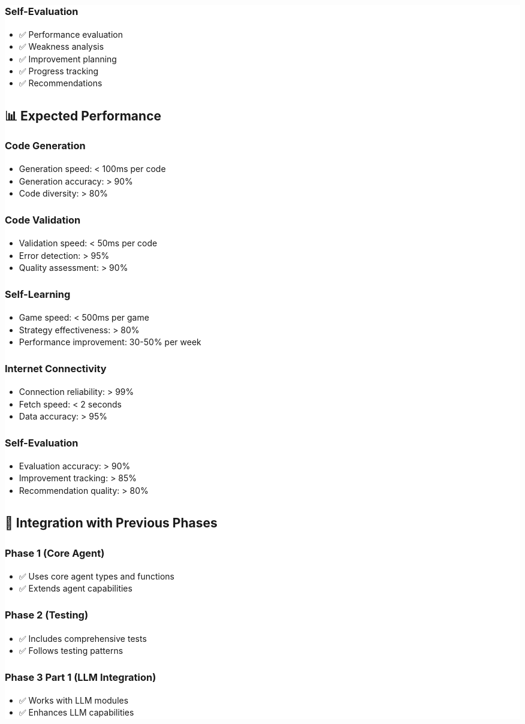 ### Self-Evaluation
- ✅ Performance evaluation
- ✅ Weakness analysis
- ✅ Improvement planning
- ✅ Progress tracking
- ✅ Recommendations

## 📊 Expected Performance

### Code Generation
- Generation speed: < 100ms per code
- Generation accuracy: > 90%
- Code diversity: > 80%

### Code Validation
- Validation speed: < 50ms per code
- Error detection: > 95%
- Quality assessment: > 90%

### Self-Learning
- Game speed: < 500ms per game
- Strategy effectiveness: > 80%
- Performance improvement: 30-50% per week

### Internet Connectivity
- Connection reliability: > 99%
- Fetch speed: < 2 seconds
- Data accuracy: > 95%

### Self-Evaluation
- Evaluation accuracy: > 90%
- Improvement tracking: > 85%
- Recommendation quality: > 80%

## 🔄 Integration with Previous Phases

### Phase 1 (Core Agent)
- ✅ Uses core agent types and functions
- ✅ Extends agent capabilities

### Phase 2 (Testing)
- ✅ Includes comprehensive tests
- ✅ Follows testing patterns

### Phase 3 Part 1 (LLM Integration)
- ✅ Works with LLM modules
- ✅ Enhances LLM capabilities
